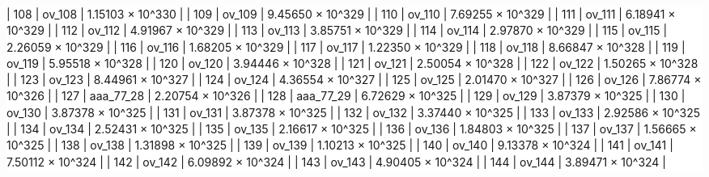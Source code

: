 | 108 | ov_108 | 1.15103 × 10^330 |
| 109 | ov_109 | 9.45650 × 10^329 |
| 110 | ov_110 | 7.69255 × 10^329 |
| 111 | ov_111 | 6.18941 × 10^329 |
| 112 | ov_112 | 4.91967 × 10^329 |
| 113 | ov_113 | 3.85751 × 10^329 |
| 114 | ov_114 | 2.97870 × 10^329 |
| 115 | ov_115 | 2.26059 × 10^329 |
| 116 | ov_116 | 1.68205 × 10^329 |
| 117 | ov_117 | 1.22350 × 10^329 |
| 118 | ov_118 | 8.66847 × 10^328 |
| 119 | ov_119 | 5.95518 × 10^328 |
| 120 | ov_120 | 3.94446 × 10^328 |
| 121 | ov_121 | 2.50054 × 10^328 |
| 122 | ov_122 | 1.50265 × 10^328 |
| 123 | ov_123 | 8.44961 × 10^327 |
| 124 | ov_124 | 4.36554 × 10^327 |
| 125 | ov_125 | 2.01470 × 10^327 |
| 126 | ov_126 | 7.86774 × 10^326 |
| 127 | aaa_77_28 | 2.20754 × 10^326 |
| 128 | aaa_77_29 | 6.72629 × 10^325 |
| 129 | ov_129 | 3.87379 × 10^325 |
| 130 | ov_130 | 3.87378 × 10^325 |
| 131 | ov_131 | 3.87378 × 10^325 |
| 132 | ov_132 | 3.37440 × 10^325 |
| 133 | ov_133 | 2.92586 × 10^325 |
| 134 | ov_134 | 2.52431 × 10^325 |
| 135 | ov_135 | 2.16617 × 10^325 |
| 136 | ov_136 | 1.84803 × 10^325 |
| 137 | ov_137 | 1.56665 × 10^325 |
| 138 | ov_138 | 1.31898 × 10^325 |
| 139 | ov_139 | 1.10213 × 10^325 |
| 140 | ov_140 | 9.13378 × 10^324 |
| 141 | ov_141 | 7.50112 × 10^324 |
| 142 | ov_142 | 6.09892 × 10^324 |
| 143 | ov_143 | 4.90405 × 10^324 |
| 144 | ov_144 | 3.89471 × 10^324 |